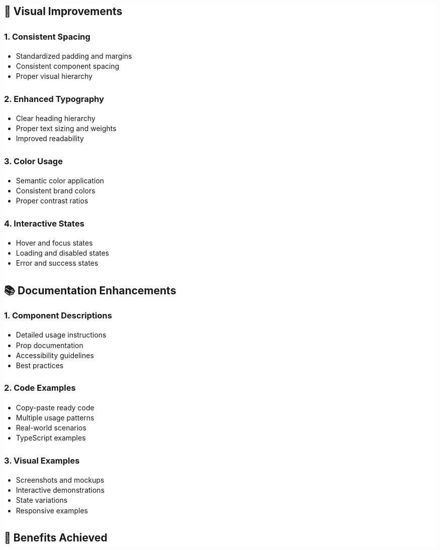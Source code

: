 ## 🎨 Visual Improvements

### 1. **Consistent Spacing**

- Standardized padding and margins
- Consistent component spacing
- Proper visual hierarchy

### 2. **Enhanced Typography**

- Clear heading hierarchy
- Proper text sizing and weights
- Improved readability

### 3. **Color Usage**

- Semantic color application
- Consistent brand colors
- Proper contrast ratios

### 4. **Interactive States**

- Hover and focus states
- Loading and disabled states
- Error and success states

## 📚 Documentation Enhancements

### 1. **Component Descriptions**

- Detailed usage instructions
- Prop documentation
- Accessibility guidelines
- Best practices

### 2. **Code Examples**

- Copy-paste ready code
- Multiple usage patterns
- Real-world scenarios
- TypeScript examples

### 3. **Visual Examples**

- Screenshots and mockups
- Interactive demonstrations
- State variations
- Responsive examples

## 🚀 Benefits Achieved
